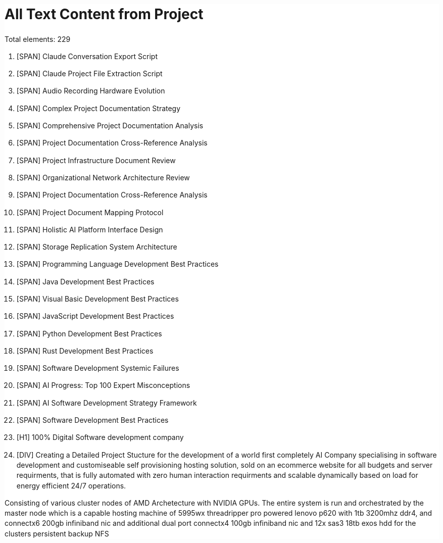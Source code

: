 # All Text Content from Project

Total elements: 229

1. [SPAN] Claude Conversation Export Script

2. [SPAN] Claude Project File Extraction Script

3. [SPAN] Audio Recording Hardware Evolution

4. [SPAN] Complex Project Documentation Strategy

5. [SPAN] Comprehensive Project Documentation Analysis

6. [SPAN] Project Documentation Cross-Reference Analysis

7. [SPAN] Project Infrastructure Document Review

8. [SPAN] Organizational Network Architecture Review

9. [SPAN] Project Documentation Cross-Reference Analysis

10. [SPAN] Project Document Mapping Protocol

11. [SPAN] Holistic AI Platform Interface Design

12. [SPAN] Storage Replication System Architecture

13. [SPAN] Programming Language Development Best Practices

14. [SPAN] Java Development Best Practices

16. [SPAN] Visual Basic Development Best Practices

17. [SPAN] JavaScript Development Best Practices

19. [SPAN] Python Development Best Practices

20. [SPAN] Rust Development Best Practices

21. [SPAN] Software Development Systemic Failures

23. [SPAN] AI Progress: Top 100 Expert Misconceptions

25. [SPAN] AI Software Development Strategy Framework

26. [SPAN] Software Development Best Practices

28. [H1] 100% Digital Software development company

29. [DIV] Creating a Detailed Project Stucture for the development of a world first completely AI Company specialising in software development and customiseable self provisioning hosting solution, sold on an ecommerce website for all budgets and server requirments, that is fully automated with zero human interaction requirments and scalable dynamically based on load for energy efficient 24/7 operations.

Consisting of  various cluster nodes of AMD Archetecture with NVIDIA GPUs.
The entire system is run and orchestrated by the master node which is a capable hosting machine of 5995wx threadripper pro powered lenovo p620 with 1tb 3200mhz ddr4, and connectx6 200gb infiniband nic and additional dual port connectx4 100gb infiniband nic
and 12x sas3 18tb exos hdd for the clusters persistent backup NFS 
